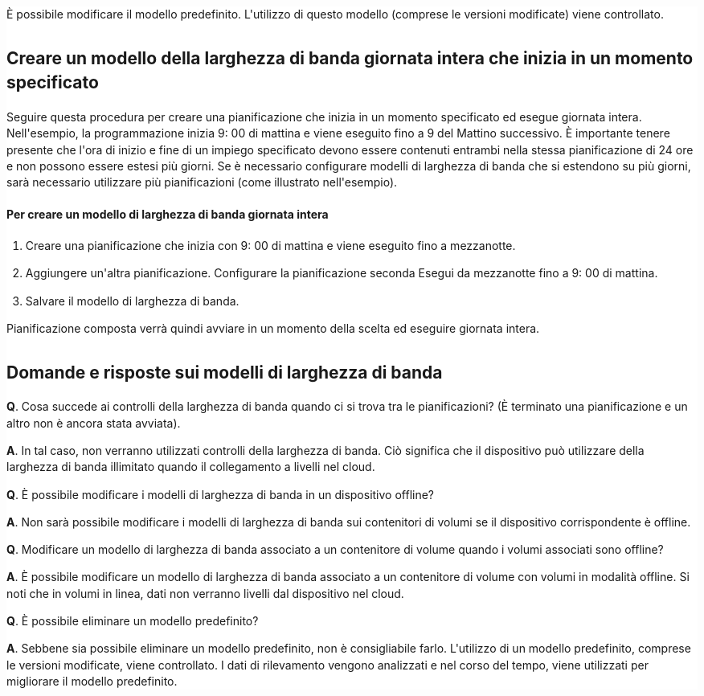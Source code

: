 È possibile modificare il modello predefinito. L'utilizzo di questo modello (comprese le versioni modificate) viene controllato.

## <a name="create-an-all-day-bandwidth-template-that-starts-at-a-specified-time"></a>Creare un modello della larghezza di banda giornata intera che inizia in un momento specificato

Seguire questa procedura per creare una pianificazione che inizia in un momento specificato ed esegue giornata intera. Nell'esempio, la programmazione inizia 9: 00 di mattina e viene eseguito fino a 9 del Mattino successivo. È importante tenere presente che l'ora di inizio e fine di un impiego specificato devono essere contenuti entrambi nella stessa pianificazione di 24 ore e non possono essere estesi più giorni. Se è necessario configurare modelli di larghezza di banda che si estendono su più giorni, sarà necessario utilizzare più pianificazioni (come illustrato nell'esempio).

#### <a name="to-create-an-all-day-bandwidth-template"></a>Per creare un modello di larghezza di banda giornata intera

1. Creare una pianificazione che inizia con 9: 00 di mattina e viene eseguito fino a mezzanotte.

2. Aggiungere un'altra pianificazione. Configurare la pianificazione seconda Esegui da mezzanotte fino a 9: 00 di mattina.

3. Salvare il modello di larghezza di banda.

Pianificazione composta verrà quindi avviare in un momento della scelta ed eseguire giornata intera.

## <a name="questions-and-answers-about-bandwidth-templates"></a>Domande e risposte sui modelli di larghezza di banda

**Q**. Cosa succede ai controlli della larghezza di banda quando ci si trova tra le pianificazioni? (È terminato una pianificazione e un altro non è ancora stata avviata).

**A**. In tal caso, non verranno utilizzati controlli della larghezza di banda. Ciò significa che il dispositivo può utilizzare della larghezza di banda illimitato quando il collegamento a livelli nel cloud.

**Q**. È possibile modificare i modelli di larghezza di banda in un dispositivo offline?

**A**. Non sarà possibile modificare i modelli di larghezza di banda sui contenitori di volumi se il dispositivo corrispondente è offline.

**Q**. Modificare un modello di larghezza di banda associato a un contenitore di volume quando i volumi associati sono offline?

**A**. È possibile modificare un modello di larghezza di banda associato a un contenitore di volume con volumi in modalità offline. Si noti che in volumi in linea, dati non verranno livelli dal dispositivo nel cloud.

**Q**. È possibile eliminare un modello predefinito?

**A**. Sebbene sia possibile eliminare un modello predefinito, non è consigliabile farlo. L'utilizzo di un modello predefinito, comprese le versioni modificate, viene controllato. I dati di rilevamento vengono analizzati e nel corso del tempo, viene utilizzati per migliorare il modello predefinito.
